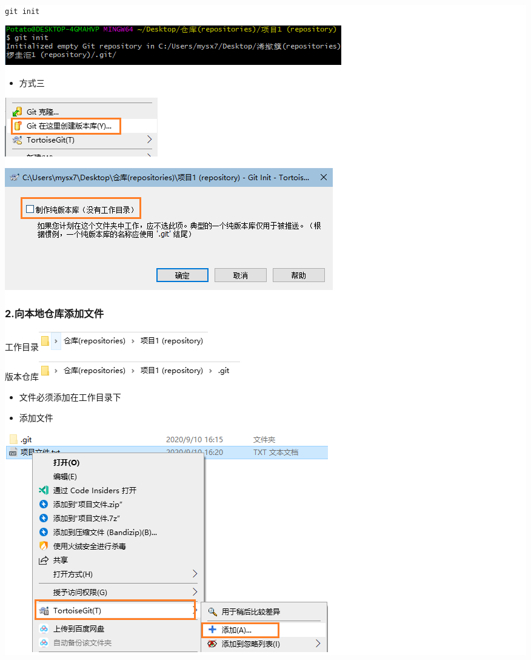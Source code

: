 ```
git init
```

![image-20200910161311669](IMG/image-20200910161311669.png)

+ 方式三

![image-20200910161501615](IMG/image-20200910161501615.png)



![image-20200910161524879](IMG/image-20200910161524879.png)

### 2.向本地仓库添加文件

工作目录![image-20200910161828047](IMG/image-20200910161828047.png)

版本仓库![image-20200910161836006](IMG/image-20200910161836006.png)

+ 文件必须添加在工作目录下

+ 添加文件

![image-20200910162057580](IMG/image-20200910162057580.png)